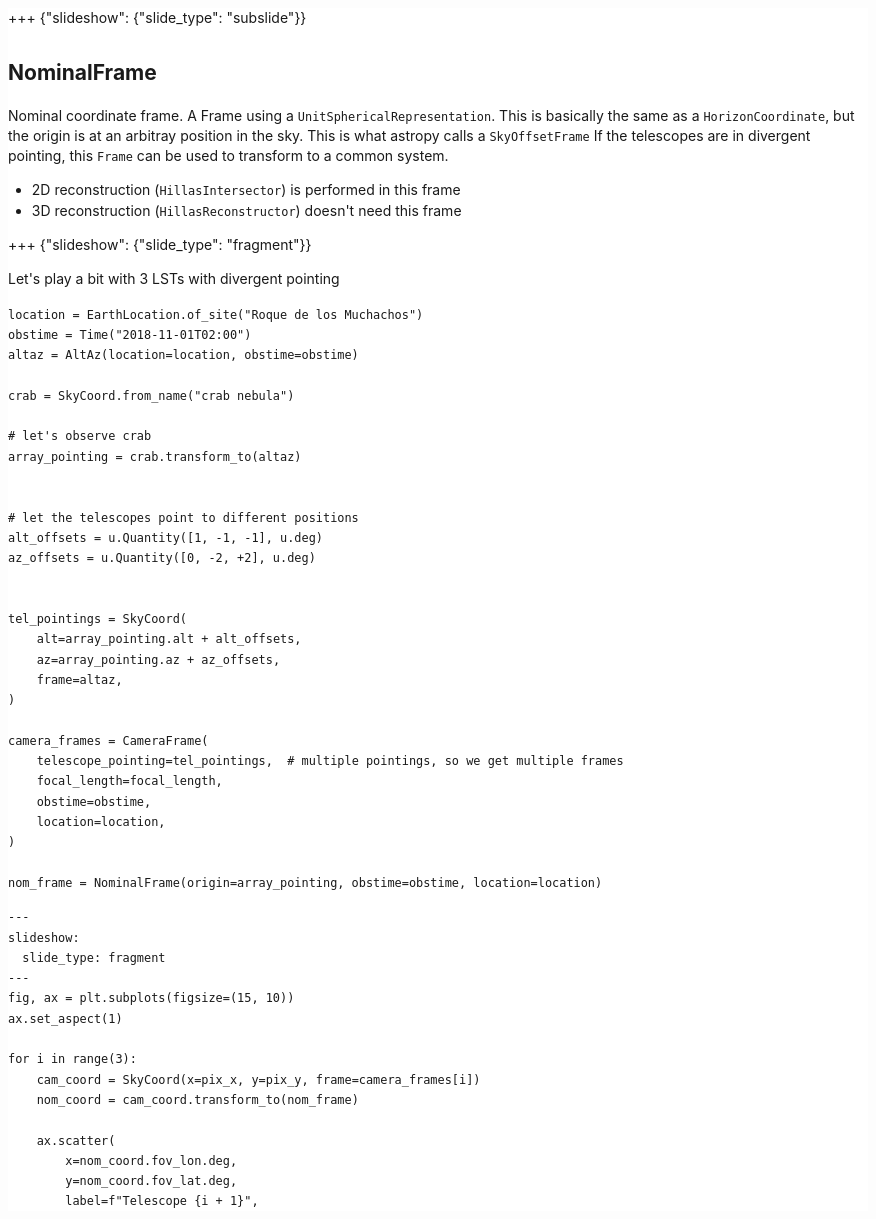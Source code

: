 +++ {"slideshow": {"slide_type": "subslide"}}

## NominalFrame

Nominal coordinate frame.
A Frame using a `UnitSphericalRepresentation`.
This is basically the same as a `HorizonCoordinate`, but the
origin is at an arbitray position in the sky.
This is what astropy calls a `SkyOffsetFrame`
If the telescopes are in divergent pointing, this `Frame` can be
used to transform to a common system.
- 2D reconstruction (`HillasIntersector`) is performed in this frame 
- 3D reconstruction (`HillasReconstructor`) doesn't need this frame

+++ {"slideshow": {"slide_type": "fragment"}}

Let's play a bit with 3 LSTs with divergent pointing

```{code-cell} ipython3
location = EarthLocation.of_site("Roque de los Muchachos")
obstime = Time("2018-11-01T02:00")
altaz = AltAz(location=location, obstime=obstime)

crab = SkyCoord.from_name("crab nebula")

# let's observe crab
array_pointing = crab.transform_to(altaz)


# let the telescopes point to different positions
alt_offsets = u.Quantity([1, -1, -1], u.deg)
az_offsets = u.Quantity([0, -2, +2], u.deg)


tel_pointings = SkyCoord(
    alt=array_pointing.alt + alt_offsets,
    az=array_pointing.az + az_offsets,
    frame=altaz,
)

camera_frames = CameraFrame(
    telescope_pointing=tel_pointings,  # multiple pointings, so we get multiple frames
    focal_length=focal_length,
    obstime=obstime,
    location=location,
)

nom_frame = NominalFrame(origin=array_pointing, obstime=obstime, location=location)
```

```{code-cell} ipython3
---
slideshow:
  slide_type: fragment
---
fig, ax = plt.subplots(figsize=(15, 10))
ax.set_aspect(1)

for i in range(3):
    cam_coord = SkyCoord(x=pix_x, y=pix_y, frame=camera_frames[i])
    nom_coord = cam_coord.transform_to(nom_frame)

    ax.scatter(
        x=nom_coord.fov_lon.deg,
        y=nom_coord.fov_lat.deg,
        label=f"Telescope {i + 1}",
```